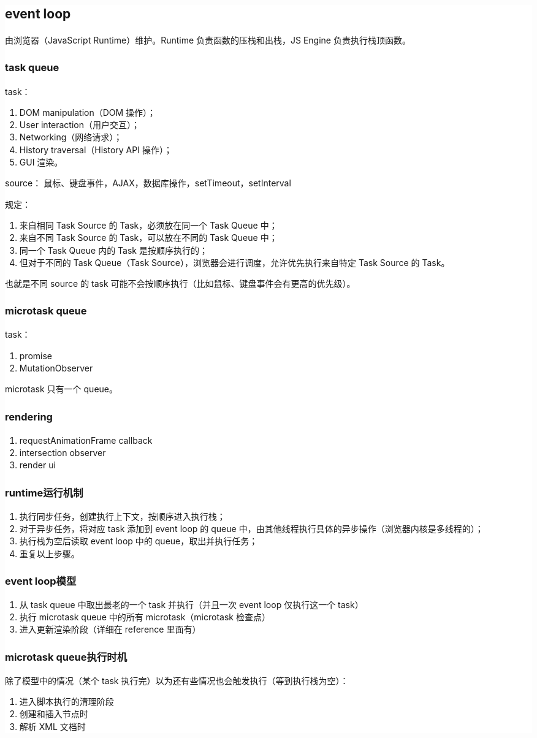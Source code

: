 ## event loop
由浏览器（JavaScript Runtime）维护。Runtime 负责函数的压栈和出栈，JS Engine 负责执行栈顶函数。

### task queue
task：
1. DOM manipulation（DOM 操作）；
2. User interaction（用户交互）；
3. Networking（网络请求）；
4. History traversal（History API 操作）；
5. GUI 渲染。

source：
鼠标、键盘事件，AJAX，数据库操作，setTimeout，setInterval

规定：
1. 来自相同 Task Source 的 Task，必须放在同一个 Task Queue 中；
2. 来自不同 Task Source 的 Task，可以放在不同的 Task Queue 中；
3. 同一个 Task Queue 内的 Task 是按顺序执行的；
4. 但对于不同的 Task Queue（Task Source），浏览器会进行调度，允许优先执行来自特定 Task Source 的 Task。

也就是不同 source 的 task 可能不会按顺序执行（比如鼠标、键盘事件会有更高的优先级）。

### microtask queue
task：
1. promise
2. MutationObserver

microtask 只有一个 queue。

### rendering
1. requestAnimationFrame callback
2. intersection observer
3. render ui

### runtime运行机制
1. 执行同步任务，创建执行上下文，按顺序进入执行栈；
2. 对于异步任务，将对应 task 添加到 event loop 的 queue 中，由其他线程执行具体的异步操作（浏览器内核是多线程的）；
3. 执行栈为空后读取 event loop 中的 queue，取出并执行任务；
4. 重复以上步骤。

### event loop模型
1. 从 task queue 中取出最老的一个 task 并执行（并且一次 event loop 仅执行这一个 task）
2. 执行 microtask queue 中的所有 microtask（microtask 检查点）
3. 进入更新渲染阶段（详细在 reference 里面有）

### microtask queue执行时机
除了模型中的情况（某个 task 执行完）以为还有些情况也会触发执行（等到执行栈为空）：
1. 进入脚本执行的清理阶段
2. 创建和插入节点时
3. 解析 XML 文档时

